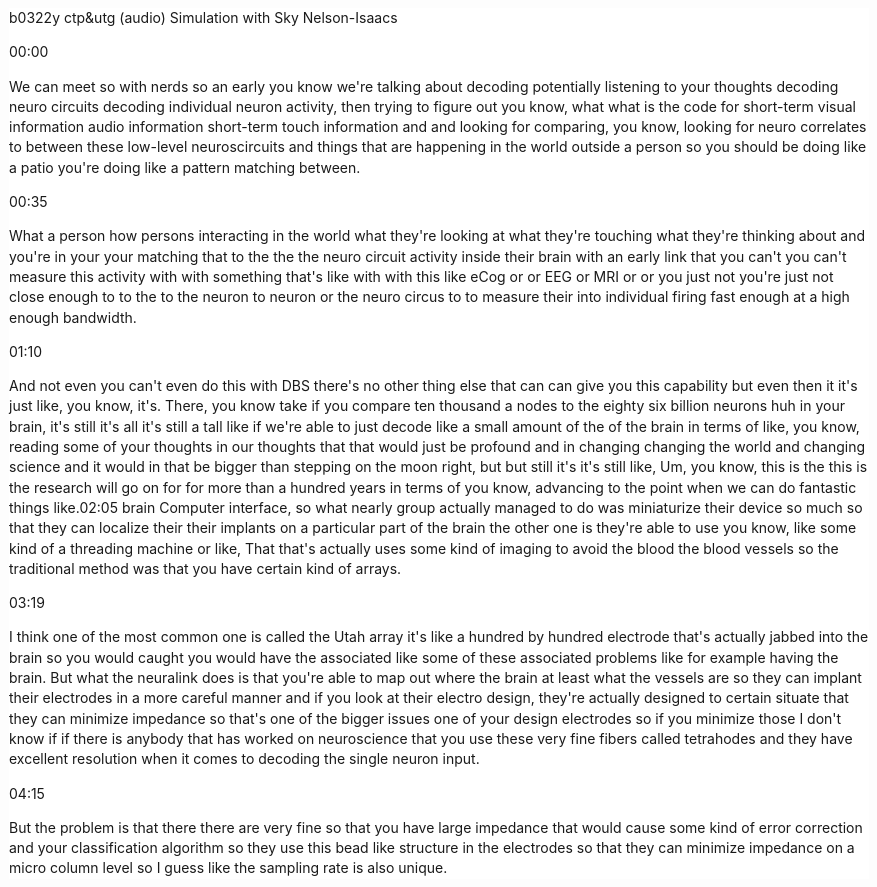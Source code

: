 b0322y ctp&utg (audio) Simulation with Sky Nelson-Isaacs

00:00

We can meet so with nerds so an early you know we're talking about decoding potentially listening to your thoughts decoding neuro circuits decoding individual neuron activity, then trying to figure out you know, what what is the code for short-term visual information audio information short-term touch information and and looking for comparing, you know, looking for neuro correlates to between these low-level neuroscircuits and things that are happening in the world outside a person so you should be doing like a patio you're doing like a pattern matching between.

00:35

What a person how persons interacting in the world what they're looking at what they're touching what they're thinking about and you're in your your matching that to the the the neuro circuit activity inside their brain with an early link that you can't you can't measure this activity with with something that's like with with this like eCog or or EEG or MRI or or you just not you're just not close enough to to the to the neuron to neuron or the neuro circus to to measure their into individual firing fast enough at a high enough bandwidth.

01:10

And not even you can't even do this with DBS there's no other thing else that can can give you this capability but even then it it's just like, you know, it's. There, you know take if you compare ten thousand a nodes to the eighty six billion neurons huh in your brain, it's still it's all it's still a tall like if we're able to just decode like a small amount of the of the brain in terms of like, you know, reading some of your thoughts in our thoughts that that would just be profound and in changing changing the world and changing science and it would in that be bigger than stepping on the moon right, but but still it's it's still like, Um, you know, this is the this is the research will go on for for more than a hundred years in terms of you know, advancing to the point when we can do fantastic things like.02:05
brain Computer interface, so what nearly group actually managed to do was miniaturize their device so much so that they can localize their their implants on a particular part of the brain the other one is they're able to use you know, like some kind of a threading machine or like, That that's actually uses some kind of imaging to avoid the blood the blood vessels so the traditional method was that you have certain kind of arrays.

03:19

I think one of the most common one is called the Utah array it's like a hundred by hundred electrode that's actually jabbed into the brain so you would caught you would have the associated like some of these associated problems like for example having the brain. But what the neuralink does is that you're able to map out where the brain at least what the vessels are so they can implant their electrodes in a more careful manner and if you look at their electro design, they're actually designed to certain situate that they can minimize impedance so that's one of the bigger issues one of your design electrodes so if you minimize those I don't know if if there is anybody that has worked on neuroscience that you use these very fine fibers called tetrahodes and they have excellent resolution when it comes to decoding the single neuron input.

04:15

But the problem is that there there are very fine so that you have large impedance that would cause some kind of error correction and your classification algorithm so they use this bead like structure in the electrodes so that they can minimize impedance on a micro column level so I guess like the sampling rate is also unique.
